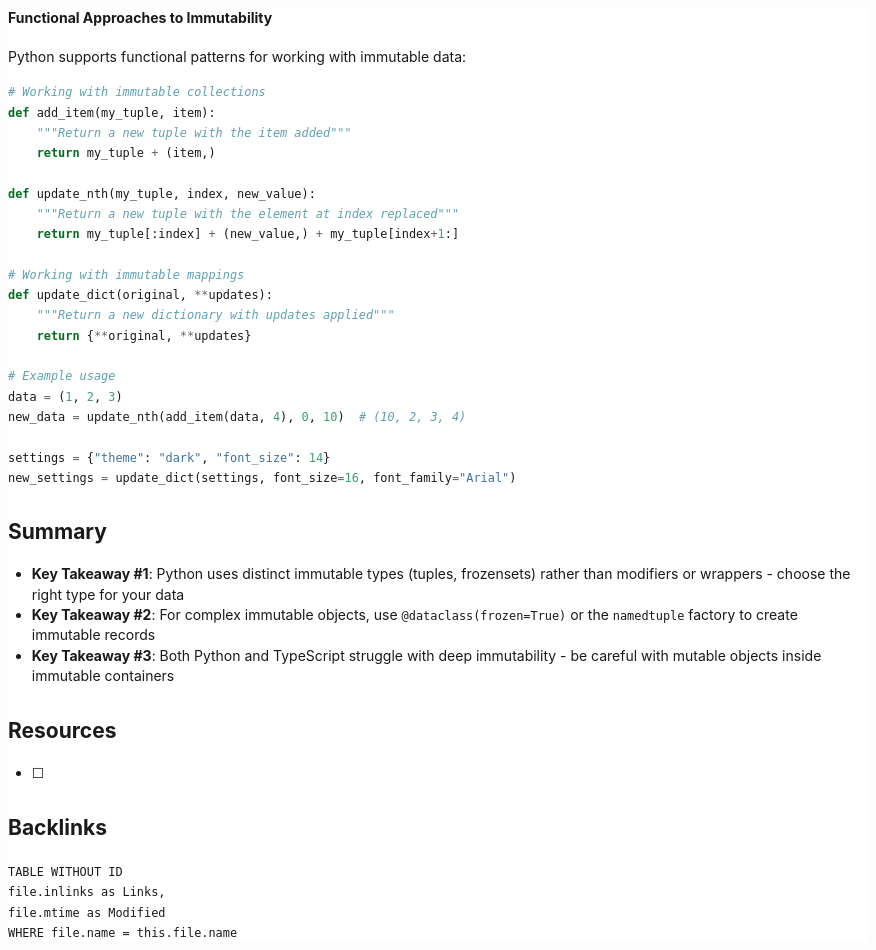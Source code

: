 #### Functional Approaches to Immutability

Python supports functional patterns for working with immutable data:

```python
# Working with immutable collections
def add_item(my_tuple, item):
    """Return a new tuple with the item added"""
    return my_tuple + (item,)

def update_nth(my_tuple, index, new_value):
    """Return a new tuple with the element at index replaced"""
    return my_tuple[:index] + (new_value,) + my_tuple[index+1:]

# Working with immutable mappings
def update_dict(original, **updates):
    """Return a new dictionary with updates applied"""
    return {**original, **updates}

# Example usage
data = (1, 2, 3)
new_data = update_nth(add_item(data, 4), 0, 10)  # (10, 2, 3, 4)

settings = {"theme": "dark", "font_size": 14}
new_settings = update_dict(settings, font_size=16, font_family="Arial")
```

## Summary

- **Key Takeaway #1**: Python uses distinct immutable types (tuples, frozensets) rather than modifiers or wrappers - choose the right type for your data
- **Key Takeaway #2**: For complex immutable objects, use `@dataclass(frozen=True)` or the `namedtuple` factory to create immutable records
- **Key Takeaway #3**: Both Python and TypeScript struggle with deep immutability - be careful with mutable objects inside immutable containers


## Resources
- [  ] 

## Backlinks
```dataview
TABLE WITHOUT ID 
file.inlinks as Links,
file.mtime as Modified
WHERE file.name = this.file.name
```